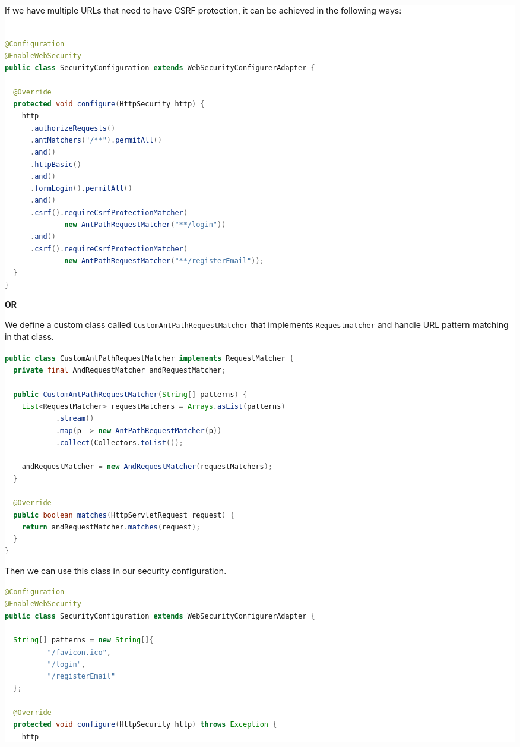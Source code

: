 If we have multiple URLs that need to have CSRF protection, it can be achieved in the following ways:
````java

@Configuration
@EnableWebSecurity
public class SecurityConfiguration extends WebSecurityConfigurerAdapter {

  @Override
  protected void configure(HttpSecurity http) {
    http
      .authorizeRequests()
      .antMatchers("/**").permitAll()
      .and()
      .httpBasic()
      .and()
      .formLogin().permitAll()
      .and()
      .csrf().requireCsrfProtectionMatcher(
              new AntPathRequestMatcher("**/login"))
      .and()
      .csrf().requireCsrfProtectionMatcher(
              new AntPathRequestMatcher("**/registerEmail"));
  }
}
````

**OR**

We define a custom class called `CustomAntPathRequestMatcher` that implements `Requestmatcher` and handle URL pattern matching in that class.
````java
public class CustomAntPathRequestMatcher implements RequestMatcher {
  private final AndRequestMatcher andRequestMatcher;

  public CustomAntPathRequestMatcher(String[] patterns) {
    List<RequestMatcher> requestMatchers = Arrays.asList(patterns)
            .stream()
            .map(p -> new AntPathRequestMatcher(p))
            .collect(Collectors.toList());

    andRequestMatcher = new AndRequestMatcher(requestMatchers);
  }

  @Override
  public boolean matches(HttpServletRequest request) {
    return andRequestMatcher.matches(request);
  }
}
````
Then we can use this class in our security configuration.
````java
@Configuration
@EnableWebSecurity
public class SecurityConfiguration extends WebSecurityConfigurerAdapter {

  String[] patterns = new String[]{
          "/favicon.ico",
          "/login",
          "/registerEmail"
  };

  @Override
  protected void configure(HttpSecurity http) throws Exception {
    http
````
